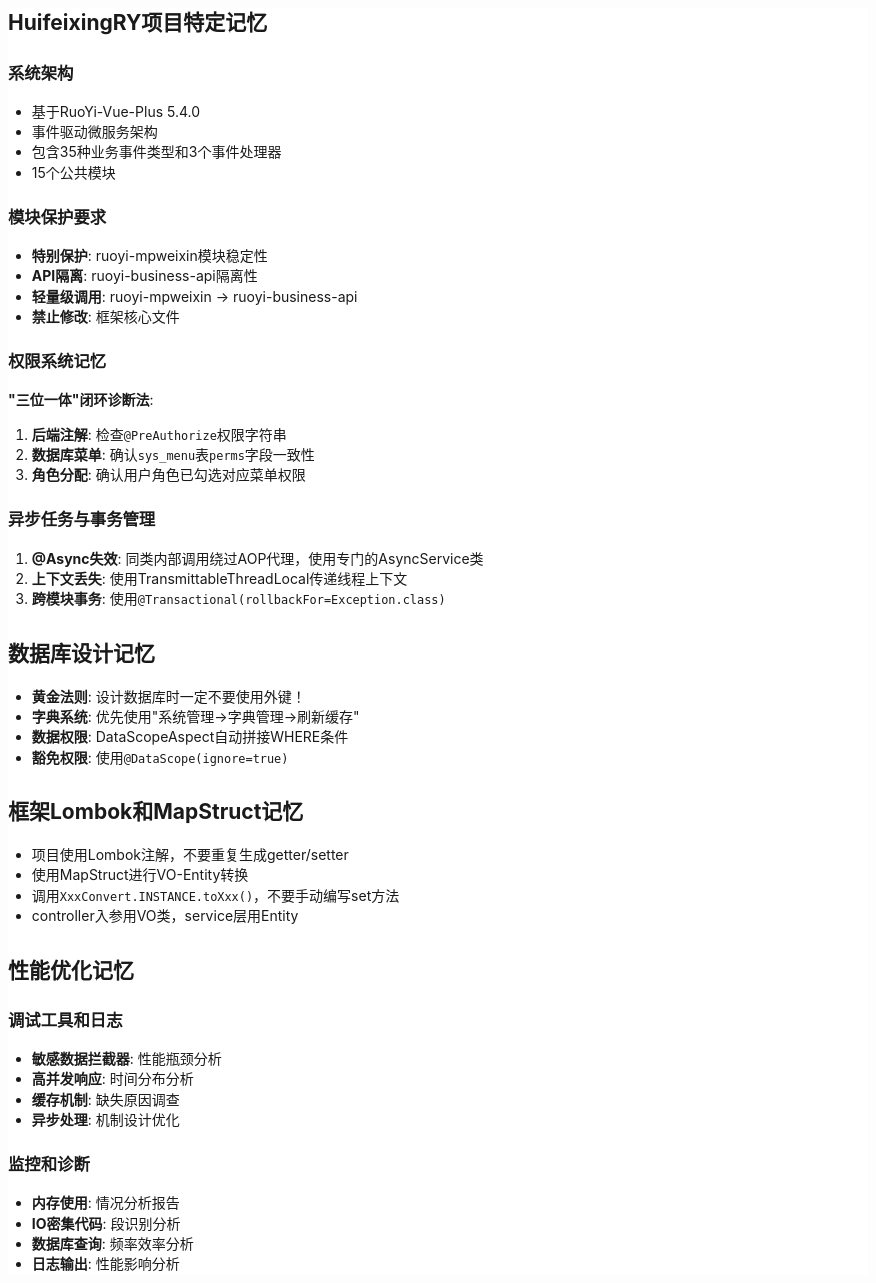 ## HuifeixingRY项目特定记忆

### 系统架构
- 基于RuoYi-Vue-Plus 5.4.0
- 事件驱动微服务架构
- 包含35种业务事件类型和3个事件处理器
- 15个公共模块

### 模块保护要求
- **特别保护**: ruoyi-mpweixin模块稳定性
- **API隔离**: ruoyi-business-api隔离性
- **轻量级调用**: ruoyi-mpweixin → ruoyi-business-api
- **禁止修改**: 框架核心文件

### 权限系统记忆
**"三位一体"闭环诊断法**:
1. **后端注解**: 检查`@PreAuthorize`权限字符串
2. **数据库菜单**: 确认`sys_menu`表`perms`字段一致性
3. **角色分配**: 确认用户角色已勾选对应菜单权限

### 异步任务与事务管理
1. **@Async失效**: 同类内部调用绕过AOP代理，使用专门的AsyncService类
2. **上下文丢失**: 使用TransmittableThreadLocal传递线程上下文
3. **跨模块事务**: 使用`@Transactional(rollbackFor=Exception.class)`

## 数据库设计记忆
- **黄金法则**: 设计数据库时一定不要使用外键！
- **字典系统**: 优先使用"系统管理→字典管理→刷新缓存"
- **数据权限**: DataScopeAspect自动拼接WHERE条件
- **豁免权限**: 使用`@DataScope(ignore=true)`

## 框架Lombok和MapStruct记忆
- 项目使用Lombok注解，不要重复生成getter/setter
- 使用MapStruct进行VO-Entity转换
- 调用`XxxConvert.INSTANCE.toXxx()`，不要手动编写set方法
- controller入参用VO类，service层用Entity

## 性能优化记忆

### 调试工具和日志
- **敏感数据拦截器**: 性能瓶颈分析
- **高并发响应**: 时间分布分析
- **缓存机制**: 缺失原因调查
- **异步处理**: 机制设计优化

### 监控和诊断
- **内存使用**: 情况分析报告
- **IO密集代码**: 段识别分析
- **数据库查询**: 频率效率分析
- **日志输出**: 性能影响分析

